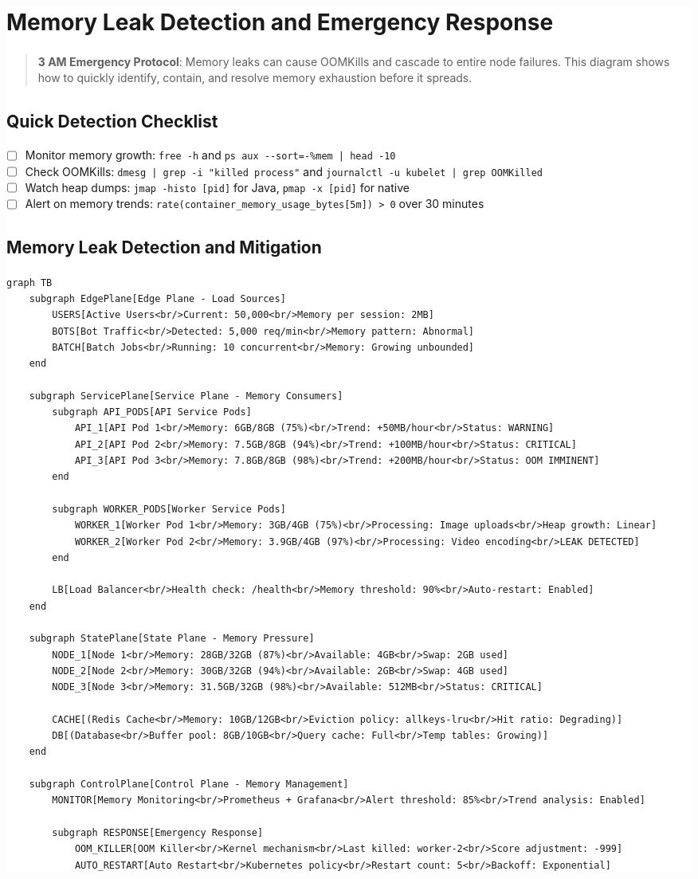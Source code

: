 # Memory Leak Detection and Emergency Response

> **3 AM Emergency Protocol**: Memory leaks can cause OOMKills and cascade to entire node failures. This diagram shows how to quickly identify, contain, and resolve memory exhaustion before it spreads.

## Quick Detection Checklist
- [ ] Monitor memory growth: `free -h` and `ps aux --sort=-%mem | head -10`
- [ ] Check OOMKills: `dmesg | grep -i "killed process"` and `journalctl -u kubelet | grep OOMKilled`
- [ ] Watch heap dumps: `jmap -histo [pid]` for Java, `pmap -x [pid]` for native
- [ ] Alert on memory trends: `rate(container_memory_usage_bytes[5m]) > 0` over 30 minutes

## Memory Leak Detection and Mitigation

```mermaid
graph TB
    subgraph EdgePlane[Edge Plane - Load Sources]
        USERS[Active Users<br/>Current: 50,000<br/>Memory per session: 2MB]
        BOTS[Bot Traffic<br/>Detected: 5,000 req/min<br/>Memory pattern: Abnormal]
        BATCH[Batch Jobs<br/>Running: 10 concurrent<br/>Memory: Growing unbounded]
    end

    subgraph ServicePlane[Service Plane - Memory Consumers]
        subgraph API_PODS[API Service Pods]
            API_1[API Pod 1<br/>Memory: 6GB/8GB (75%)<br/>Trend: +50MB/hour<br/>Status: WARNING]
            API_2[API Pod 2<br/>Memory: 7.5GB/8GB (94%)<br/>Trend: +100MB/hour<br/>Status: CRITICAL]
            API_3[API Pod 3<br/>Memory: 7.8GB/8GB (98%)<br/>Trend: +200MB/hour<br/>Status: OOM IMMINENT]
        end

        subgraph WORKER_PODS[Worker Service Pods]
            WORKER_1[Worker Pod 1<br/>Memory: 3GB/4GB (75%)<br/>Processing: Image uploads<br/>Heap growth: Linear]
            WORKER_2[Worker Pod 2<br/>Memory: 3.9GB/4GB (97%)<br/>Processing: Video encoding<br/>LEAK DETECTED]
        end

        LB[Load Balancer<br/>Health check: /health<br/>Memory threshold: 90%<br/>Auto-restart: Enabled]
    end

    subgraph StatePlane[State Plane - Memory Pressure]
        NODE_1[Node 1<br/>Memory: 28GB/32GB (87%)<br/>Available: 4GB<br/>Swap: 2GB used]
        NODE_2[Node 2<br/>Memory: 30GB/32GB (94%)<br/>Available: 2GB<br/>Swap: 4GB used]
        NODE_3[Node 3<br/>Memory: 31.5GB/32GB (98%)<br/>Available: 512MB<br/>Status: CRITICAL]

        CACHE[(Redis Cache<br/>Memory: 10GB/12GB<br/>Eviction policy: allkeys-lru<br/>Hit ratio: Degrading)]
        DB[(Database<br/>Buffer pool: 8GB/10GB<br/>Query cache: Full<br/>Temp tables: Growing)]
    end

    subgraph ControlPlane[Control Plane - Memory Management]
        MONITOR[Memory Monitoring<br/>Prometheus + Grafana<br/>Alert threshold: 85%<br/>Trend analysis: Enabled]

        subgraph RESPONSE[Emergency Response]
            OOM_KILLER[OOM Killer<br/>Kernel mechanism<br/>Last killed: worker-2<br/>Score adjustment: -999]
            AUTO_RESTART[Auto Restart<br/>Kubernetes policy<br/>Restart count: 5<br/>Backoff: Exponential]
```